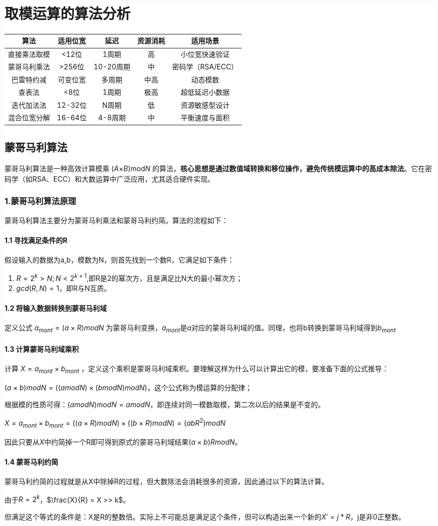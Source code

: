 # 取模运算的算法分析

|     算法     | 适用位宽 |   延迟    | 资源消耗 |     适用场景      |
| :----------: | :------: | :-------: | :------: | :---------------: |
| 直接乘法取模 |  <12位   |   1周期   |    高    |  小位宽快速验证   |
| 蒙哥马利乘法 |  >256位  | 10-20周期 |    中    | 密码学（RSA/ECC） |
|  巴雷特约减  | 可变位宽 |  多周期   |   中高   |     动态模数      |
|    查表法    |   <8位   |   1周期   |   极高   |  超低延迟小数据   |
|  迭代加法法  | 12-32位  |   N周期   |    低    |  资源敏感型设计   |
| 混合位宽分解 | 16-64位  |  4-8周期  |    中    |  平衡速度与面积   |

## 蒙哥马利算法

蒙哥马利算法是一种高效计算模乘 (*A*×*B*)mod*N* 的算法，**核心思想是通过数值域转换和移位操作，避免传统模运算中的高成本除法**。它在密码学（如RSA、ECC）和大数运算中广泛应用，尤其适合硬件实现。

### 1.蒙哥马利算法原理

蒙哥马利算法主要分为蒙哥马利乘法和蒙哥马利约简。算法的流程如下：

#### 1.1 寻找满足条件的R

假设输入的数据为a,b，模数为N，则首先找到一个数R，它满足如下条件：

1. $R = 2^k > N;N < 2^{k+1}$,即R是2的幂次方，且是满足比N大的最小幂次方；
2. $gcd(R, N) = 1$，即R与N互质。

#### 1.2 将输入数据转换到蒙哥马利域

定义公式  $a_{mont} = (a \times R) mod N$  为蒙哥马利变换，$a_{mont}$是$a$对应的蒙哥马利域的值。同理，也将b转换到蒙哥马利域得到$b_{mont}$

#### 1.3 计算蒙哥马利域乘积

计算  $X = a_{mont} \times b_{mont}$  ，定义这个乘积是蒙哥马利域乘积。要理解这样为什么可以计算出它的模，要准备下面的公式推导：

$(a \times b) mod N = ((a mod N)\times(b mod N)mod N)$，这个公式称为模运算的分配律；

根据模的性质可得：$(a mod N) mod N = a mod N$，即连续对同一模数取模，第二次以后的结果是不变的。

$X = a_{mont} \times b_{mont} = ((a \times R) mod N) \times ((b \times R) mod N) = (abR^2)modN$

因此只要从$X$中约简掉一个R即可得到原式的蒙哥马利域结果$(a \times b)Rmod N$。

#### 1.4 蒙哥马利约简

蒙哥马利约简的过程就是从X中除掉R的过程，但大数除法会消耗很多的资源，因此通过以下的算法计算。

由于$R = 2^k$，$\frac{X}{R} = X >> k$。

但满足这个等式的条件是：X是R的整数倍。实际上不可能总是满足这个条件，但可以构造出来一个新的$X' = j * R$，j是非0正整数。
